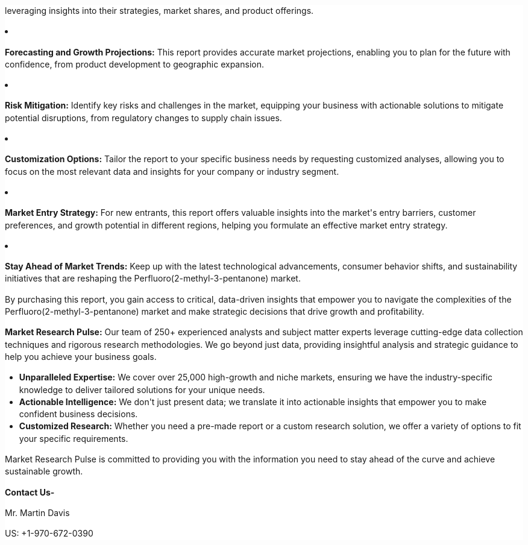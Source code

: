 leveraging insights into their strategies, market shares, and product offerings.</p></li><li><p><strong>Forecasting and Growth Projections:</strong> This report provides accurate market projections, enabling you to plan for the future with confidence, from product development to geographic expansion.</p></li><li><p><strong>Risk Mitigation:</strong> Identify key risks and challenges in the market, equipping your business with actionable solutions to mitigate potential disruptions, from regulatory changes to supply chain issues.</p></li><li><p><strong>Customization Options:</strong> Tailor the report to your specific business needs by requesting customized analyses, allowing you to focus on the most relevant data and insights for your company or industry segment.</p></li><li><p><strong>Market Entry Strategy:</strong> For new entrants, this report offers valuable insights into the market's entry barriers, customer preferences, and growth potential in different regions, helping you formulate an effective market entry strategy.</p></li><li><p><strong>Stay Ahead of Market Trends:</strong> Keep up with the latest technological advancements, consumer behavior shifts, and sustainability initiatives that are reshaping the Perfluoro(2-methyl-3-pentanone) market.</p></li></ol><p>By purchasing this report, you gain access to critical, data-driven insights that empower you to navigate the complexities of the Perfluoro(2-methyl-3-pentanone) market and make strategic decisions that drive growth and profitability.</p><p><strong>Market Research Pulse:</strong>&nbsp;Our team of 250+ experienced analysts and subject matter experts leverage cutting-edge data collection techniques and rigorous research methodologies. We go beyond just data, providing insightful analysis and strategic guidance to help you achieve your business goals.</p><ul><li><strong>Unparalleled Expertise:</strong>&nbsp;We cover over 25,000 high-growth and niche markets, ensuring we have the industry-specific knowledge to deliver tailored solutions for your unique needs.</li><li><strong>Actionable Intelligence:</strong>&nbsp;We don't just present data; we translate it into actionable insights that empower you to make confident business decisions.</li><li><strong>Customized Research:</strong>&nbsp;Whether you need a pre-made report or a custom research solution, we offer a variety of options to fit your specific requirements.</li></ul><p>Market Research Pulse is committed to providing you with the information you need to stay ahead of the curve and achieve sustainable growth.</p><p><strong>Contact Us-</strong></p><p>Mr. Martin Davis</p><p>US: +1-970-672-0390</p>
